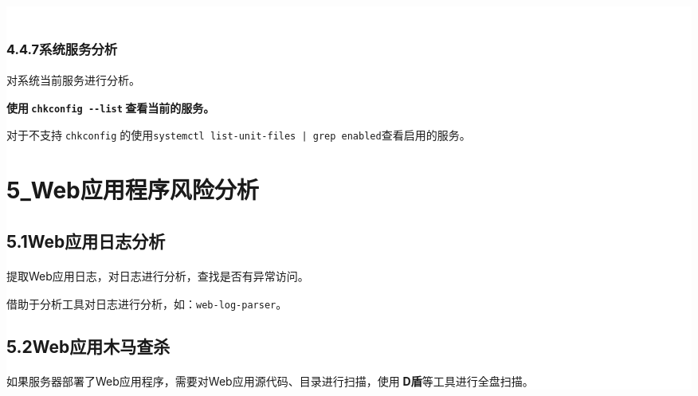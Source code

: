 <br>



### 4.4.7系统服务分析

对系统当前服务进行分析。

**使用 `chkconfig --list` 查看当前的服务。**

对于不支持 `chkconfig` 的使用`systemctl list-unit-files | grep enabled`查看启用的服务。



# 5_Web应用程序风险分析

## 5.1Web应用日志分析

提取Web应用日志，对日志进行分析，查找是否有异常访问。

借助于分析工具对日志进行分析，如：`web-log-parser`。

## 5.2Web应用木马查杀

如果服务器部署了Web应用程序，需要对Web应用源代码、目录进行扫描，使用 **D盾**等工具进行全盘扫描。

























